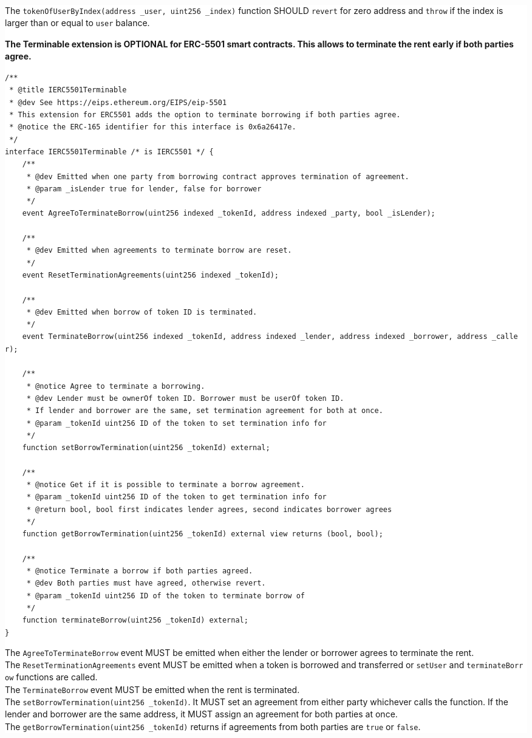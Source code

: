 The `tokenOfUserByIndex(address _user, uint256 _index)` function SHOULD `revert` for zero address and `throw` if the index is larger than or equal to `user` balance.

**The Terminable extension is OPTIONAL for ERC-5501 smart contracts. This allows to terminate the rent early if both parties agree.**
```solidity
/**
 * @title IERC5501Terminable
 * @dev See https://eips.ethereum.org/EIPS/eip-5501
 * This extension for ERC5501 adds the option to terminate borrowing if both parties agree.
 * @notice the ERC-165 identifier for this interface is 0x6a26417e.
 */
interface IERC5501Terminable /* is IERC5501 */ {
    /**
     * @dev Emitted when one party from borrowing contract approves termination of agreement.
     * @param _isLender true for lender, false for borrower
     */
    event AgreeToTerminateBorrow(uint256 indexed _tokenId, address indexed _party, bool _isLender);

    /**
     * @dev Emitted when agreements to terminate borrow are reset.
     */
    event ResetTerminationAgreements(uint256 indexed _tokenId);

    /**
     * @dev Emitted when borrow of token ID is terminated.
     */
    event TerminateBorrow(uint256 indexed _tokenId, address indexed _lender, address indexed _borrower, address _caller);

    /**
     * @notice Agree to terminate a borrowing.
     * @dev Lender must be ownerOf token ID. Borrower must be userOf token ID.
     * If lender and borrower are the same, set termination agreement for both at once.
     * @param _tokenId uint256 ID of the token to set termination info for
     */
    function setBorrowTermination(uint256 _tokenId) external;

    /**
     * @notice Get if it is possible to terminate a borrow agreement.
     * @param _tokenId uint256 ID of the token to get termination info for
     * @return bool, bool first indicates lender agrees, second indicates borrower agrees
     */
    function getBorrowTermination(uint256 _tokenId) external view returns (bool, bool);

    /**
     * @notice Terminate a borrow if both parties agreed.
     * @dev Both parties must have agreed, otherwise revert.
     * @param _tokenId uint256 ID of the token to terminate borrow of
     */
    function terminateBorrow(uint256 _tokenId) external;
}
```
The `AgreeToTerminateBorrow` event MUST be emitted when either the lender or borrower agrees to terminate the rent.   
The `ResetTerminationAgreements` event MUST be emitted when a token is borrowed and transferred or `setUser` and `terminateBorrow` functions are called.   
The `TerminateBorrow` event MUST be emitted when the rent is terminated.   
The `setBorrowTermination(uint256 _tokenId)`. It MUST set an agreement from either party whichever calls the function. If the lender and borrower are the same address, it MUST assign an agreement for both parties at once.   
The `getBorrowTermination(uint256 _tokenId)` returns if agreements from both parties are `true` or `false`.   